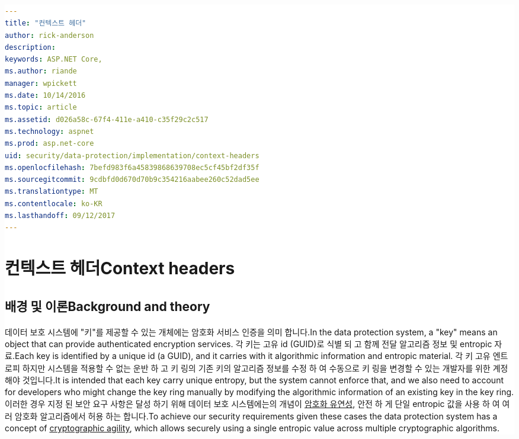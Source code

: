 ```yaml
---
title: "컨텍스트 헤더"
author: rick-anderson
description: 
keywords: ASP.NET Core,
ms.author: riande
manager: wpickett
ms.date: 10/14/2016
ms.topic: article
ms.assetid: d026a58c-67f4-411e-a410-c35f29c2c517
ms.technology: aspnet
ms.prod: asp.net-core
uid: security/data-protection/implementation/context-headers
ms.openlocfilehash: 7befd983f6a45839868639708ec5cf45bf2df35f
ms.sourcegitcommit: 9cdbfd0d670d70b9c354216aabee260c52dad5ee
ms.translationtype: MT
ms.contentlocale: ko-KR
ms.lasthandoff: 09/12/2017
---
```

# <a name="context-headers"></a><span data-ttu-id="1e0a6-103">컨텍스트 헤더</span><span class="sxs-lookup"><span data-stu-id="1e0a6-103">Context headers</span></span>

<a name=data-protection-implementation-context-headers></a>

## <a name="background-and-theory"></a><span data-ttu-id="1e0a6-104">배경 및 이론</span><span class="sxs-lookup"><span data-stu-id="1e0a6-104">Background and theory</span></span>

<span data-ttu-id="1e0a6-105">데이터 보호 시스템에 "키"를 제공할 수 있는 개체에는 암호화 서비스 인증을 의미 합니다.</span><span class="sxs-lookup"><span data-stu-id="1e0a6-105">In the data protection system, a "key" means an object that can provide authenticated encryption services.</span></span> <span data-ttu-id="1e0a6-106">각 키는 고유 id (GUID)로 식별 되 고 함께 전달 알고리즘 정보 및 entropic 자료.</span><span class="sxs-lookup"><span data-stu-id="1e0a6-106">Each key is identified by a unique id (a GUID), and it carries with it algorithmic information and entropic material.</span></span> <span data-ttu-id="1e0a6-107">각 키 고유 엔트로피 하지만 시스템을 적용할 수 없는 운반 하 고 키 링의 기존 키의 알고리즘 정보를 수정 하 여 수동으로 키 링을 변경할 수 있는 개발자를 위한 계정 해야 것입니다.</span><span class="sxs-lookup"><span data-stu-id="1e0a6-107">It is intended that each key carry unique entropy, but the system cannot enforce that, and we also need to account for developers who might change the key ring manually by modifying the algorithmic information of an existing key in the key ring.</span></span> <span data-ttu-id="1e0a6-108">이러한 경우 지정 된 보안 요구 사항은 달성 하기 위해 데이터 보호 시스템에는의 개념이 [암호화 유연성](https://www.microsoft.com/research/publication/cryptographic-agility-and-its-relation-to-circular-encryption/?from=http%3A%2F%2Fresearch.microsoft.com%2Fapps%2Fpubs%2Fdefault.aspx%3Fid%3D121045), 안전 하 게 단일 entropic 값을 사용 하 여 여러 암호화 알고리즘에서 허용 하는 합니다.</span><span class="sxs-lookup"><span data-stu-id="1e0a6-108">To achieve our security requirements given these cases the data protection system has a concept of [cryptographic agility](https://www.microsoft.com/research/publication/cryptographic-agility-and-its-relation-to-circular-encryption/?from=http%3A%2F%2Fresearch.microsoft.com%2Fapps%2Fpubs%2Fdefault.aspx%3Fid%3D121045), which allows securely using a single entropic value across multiple cryptographic algorithms.</span></span>
